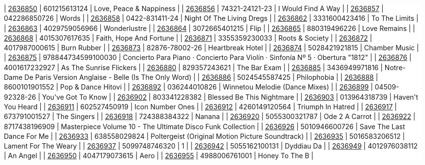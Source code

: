 | [2636850](https://www.discogs.com/release/2636850) | 601215613124 | Love, Peace & Nappiness |
| [2636856](https://www.discogs.com/release/2636856) | 74321-24121-23 | I Would Find A Way |
| [2636857](https://www.discogs.com/release/2636857) | 042286850726 | Words |
| [2636858](https://www.discogs.com/release/2636858) | 0422-831411-24 | Night Of The Living Dregs |
| [2636862](https://www.discogs.com/release/2636862) | 3331600423416 | To The Limits |
| [2636863](https://www.discogs.com/release/2636863) | 4029759056966 | Wonderlustre |
| [2636864](https://www.discogs.com/release/2636864) | 3072665401215 | Flip |
| [2636865](https://www.discogs.com/release/2636865) | 880319496226 | Love Remains |
| [2636868](https://www.discogs.com/release/2636868) | 4015307617635 | Faith, Hope And Fortune |
| [2636871](https://www.discogs.com/release/2636871) | 3355359230033 | Roots & Society |
| [2636872](https://www.discogs.com/release/2636872) | 4017987000615 | Burn Rubber |
| [2636873](https://www.discogs.com/release/2636873) | 82876-78002-26 | Heartbreak Hotel |
| [2636874](https://www.discogs.com/release/2636874) | 5028421921815 | Chamber Music |
| [2636875](https://www.discogs.com/release/2636875) | 978844734599100030 | Concierto Para Piano · Concierto Para Violín · Sinfonía Nº 5 · Obertura "1812" |
| [2636876](https://www.discogs.com/release/2636876) | 4001617232927 | As The Sunrise Flickers |
| [2636880](https://www.discogs.com/release/2636880) | 829357243621 | The Bar Exam |
| [2636885](https://www.discogs.com/release/2636885) | 3436949971816 | Notre-Dame De Paris Version Anglaise - Belle (Is The Only Word) |
| [2636886](https://www.discogs.com/release/2636886) | 5024545587425 | Philophobia |
| [2636888](https://www.discogs.com/release/2636888) | 8600101901552 | Pop & Dance Hitovi |
| [2636892](https://www.discogs.com/release/2636892) | 036244010826 | Winnetou Melodie (Dance Mixes) |
| [2636899](https://www.discogs.com/release/2636899) | 04509-92328-26 | You've Got To Know |
| [2636902](https://www.discogs.com/release/2636902) | 803341228382 | Blessed Be This Nightmare |
| [2636903](https://www.discogs.com/release/2636903) | 013964318739 | Haven't You Heard |
| [2636911](https://www.discogs.com/release/2636911) | 602527450919 | Icon Number Ones |
| [2636912](https://www.discogs.com/release/2636912) | 4260149120564 | Triumph In Hatred |
| [2636917](https://www.discogs.com/release/2636917) | 673791001527 | The Singers |
| [2636918](https://www.discogs.com/release/2636918) | 724388384322 | Nanana |
| [2636920](https://www.discogs.com/release/2636920) | 5055300321787 | Ode 2 A Carrot |
| [2636922](https://www.discogs.com/release/2636922) | 8717438196909 | Masterpiece Volume 10 - The Ultimate Disco Funk Collection |
| [2636926](https://www.discogs.com/release/2636926) | 5010946600726 | Save The Last Dance For Me |
| [2636933](https://www.discogs.com/release/2636933) | 638558029824 | Poltergeist (Original Motion Picture Soundtrack) |
| [2636935](https://www.discogs.com/release/2636935) | 5016583206512 | Lament For The Weary |
| [2636937](https://www.discogs.com/release/2636937) | 5099748746320 | 1 |
| [2636942](https://www.discogs.com/release/2636942) | 5055162100131 | Dyddiau Da |
| [2636949](https://www.discogs.com/release/2636949) | 4012976038112 | An Angel |
| [2636950](https://www.discogs.com/release/2636950) | 4047179073615 | Aero |
| [2636955](https://www.discogs.com/release/2636955) | 4988006761001 | Honey To The B |